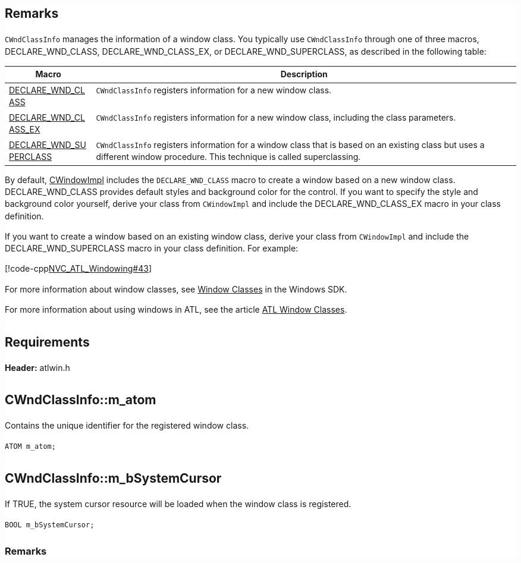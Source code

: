 ## Remarks

`CWndClassInfo` manages the information of a window class. You typically use `CWndClassInfo` through one of three macros, DECLARE_WND_CLASS, DECLARE_WND_CLASS_EX, or DECLARE_WND_SUPERCLASS, as described in the following table:

|Macro|Description|
|-----------|-----------------|
|[DECLARE_WND_CLASS](window-class-macros.md#declare_wnd_class)|`CWndClassInfo` registers information for a new window class.|
|[DECLARE_WND_CLASS_EX](window-class-macros.md#declare_wnd_class_ex)|`CWndClassInfo` registers information for a new window class, including the class parameters.|
|[DECLARE_WND_SUPERCLASS](window-class-macros.md#declare_wnd_superclass)|`CWndClassInfo` registers information for a window class that is based on an existing class but uses a different window procedure. This technique is called superclassing.|

By default, [CWindowImpl](../../atl/reference/cwindowimpl-class.md) includes the `DECLARE_WND_CLASS` macro to create a window based on a new window class. DECLARE_WND_CLASS provides default styles and background color for the control. If you want to specify the style and background color yourself, derive your class from `CWindowImpl` and include the DECLARE_WND_CLASS_EX macro in your class definition.

If you want to create a window based on an existing window class, derive your class from `CWindowImpl` and include the DECLARE_WND_SUPERCLASS macro in your class definition. For example:

[!code-cpp[NVC_ATL_Windowing#43](../../atl/codesnippet/cpp/cwndclassinfo-class_1.h)]

For more information about window classes, see [Window Classes](https://msdn.microsoft.com/library/windows/desktop/ms632596) in the Windows SDK.

For more information about using windows in ATL, see the article [ATL Window Classes](../../atl/atl-window-classes.md).

## Requirements

**Header:** atlwin.h

##  <a name="m_atom"></a>  CWndClassInfo::m_atom

Contains the unique identifier for the registered window class.

```
ATOM m_atom;
```

##  <a name="m_bsystemcursor"></a>  CWndClassInfo::m_bSystemCursor

If TRUE, the system cursor resource will be loaded when the window class is registered.

```
BOOL m_bSystemCursor;
```

### Remarks
